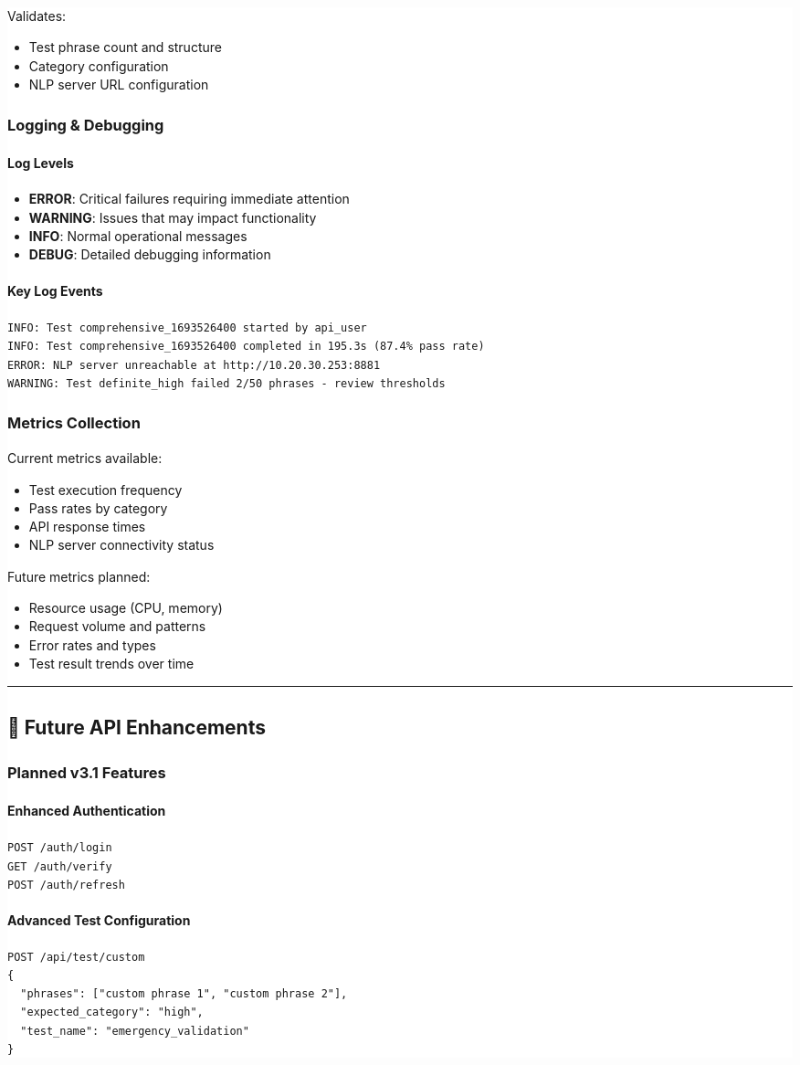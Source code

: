 Validates:
- Test phrase count and structure
- Category configuration
- NLP server URL configuration

### **Logging & Debugging**

#### **Log Levels**
- **ERROR**: Critical failures requiring immediate attention
- **WARNING**: Issues that may impact functionality
- **INFO**: Normal operational messages
- **DEBUG**: Detailed debugging information

#### **Key Log Events**
```
INFO: Test comprehensive_1693526400 started by api_user
INFO: Test comprehensive_1693526400 completed in 195.3s (87.4% pass rate)
ERROR: NLP server unreachable at http://10.20.30.253:8881
WARNING: Test definite_high failed 2/50 phrases - review thresholds
```

### **Metrics Collection**

Current metrics available:
- Test execution frequency
- Pass rates by category
- API response times
- NLP server connectivity status

Future metrics planned:
- Resource usage (CPU, memory)
- Request volume and patterns
- Error rates and types
- Test result trends over time

---

## 🚀 Future API Enhancements

### **Planned v3.1 Features**

#### **Enhanced Authentication**
```http
POST /auth/login
GET /auth/verify
POST /auth/refresh
```

#### **Advanced Test Configuration**
```http
POST /api/test/custom
{
  "phrases": ["custom phrase 1", "custom phrase 2"],
  "expected_category": "high",
  "test_name": "emergency_validation"
}
```
